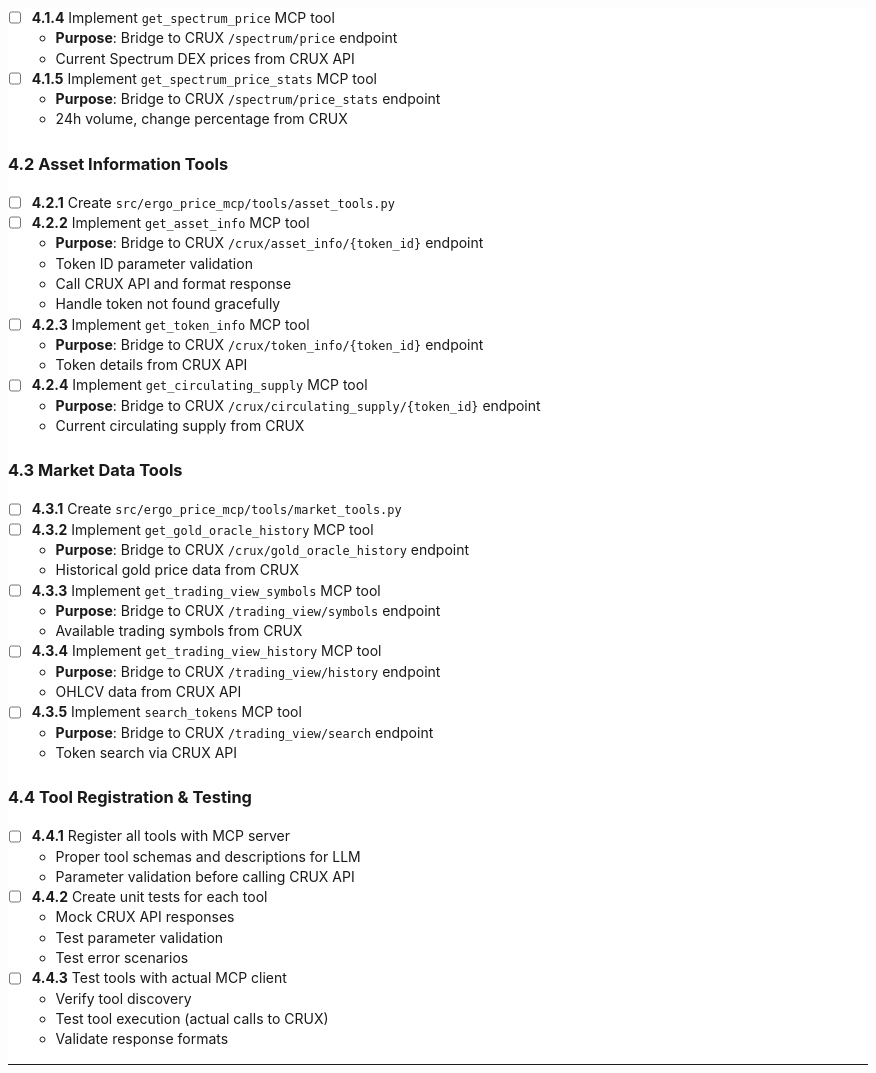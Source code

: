 - [ ] **4.1.4** Implement `get_spectrum_price` MCP tool
  - **Purpose**: Bridge to CRUX `/spectrum/price` endpoint
  - Current Spectrum DEX prices from CRUX API
- [ ] **4.1.5** Implement `get_spectrum_price_stats` MCP tool
  - **Purpose**: Bridge to CRUX `/spectrum/price_stats` endpoint
  - 24h volume, change percentage from CRUX

### 4.2 Asset Information Tools
- [ ] **4.2.1** Create `src/ergo_price_mcp/tools/asset_tools.py`
- [ ] **4.2.2** Implement `get_asset_info` MCP tool
  - **Purpose**: Bridge to CRUX `/crux/asset_info/{token_id}` endpoint
  - Token ID parameter validation
  - Call CRUX API and format response
  - Handle token not found gracefully
- [ ] **4.2.3** Implement `get_token_info` MCP tool
  - **Purpose**: Bridge to CRUX `/crux/token_info/{token_id}` endpoint
  - Token details from CRUX API
- [ ] **4.2.4** Implement `get_circulating_supply` MCP tool
  - **Purpose**: Bridge to CRUX `/crux/circulating_supply/{token_id}` endpoint
  - Current circulating supply from CRUX

### 4.3 Market Data Tools
- [ ] **4.3.1** Create `src/ergo_price_mcp/tools/market_tools.py`
- [ ] **4.3.2** Implement `get_gold_oracle_history` MCP tool
  - **Purpose**: Bridge to CRUX `/crux/gold_oracle_history` endpoint
  - Historical gold price data from CRUX
- [ ] **4.3.3** Implement `get_trading_view_symbols` MCP tool
  - **Purpose**: Bridge to CRUX `/trading_view/symbols` endpoint
  - Available trading symbols from CRUX
- [ ] **4.3.4** Implement `get_trading_view_history` MCP tool
  - **Purpose**: Bridge to CRUX `/trading_view/history` endpoint
  - OHLCV data from CRUX API
- [ ] **4.3.5** Implement `search_tokens` MCP tool
  - **Purpose**: Bridge to CRUX `/trading_view/search` endpoint
  - Token search via CRUX API

### 4.4 Tool Registration & Testing
- [ ] **4.4.1** Register all tools with MCP server
  - Proper tool schemas and descriptions for LLM
  - Parameter validation before calling CRUX API
- [ ] **4.4.2** Create unit tests for each tool
  - Mock CRUX API responses
  - Test parameter validation
  - Test error scenarios
- [ ] **4.4.3** Test tools with actual MCP client
  - Verify tool discovery
  - Test tool execution (actual calls to CRUX)
  - Validate response formats

---
